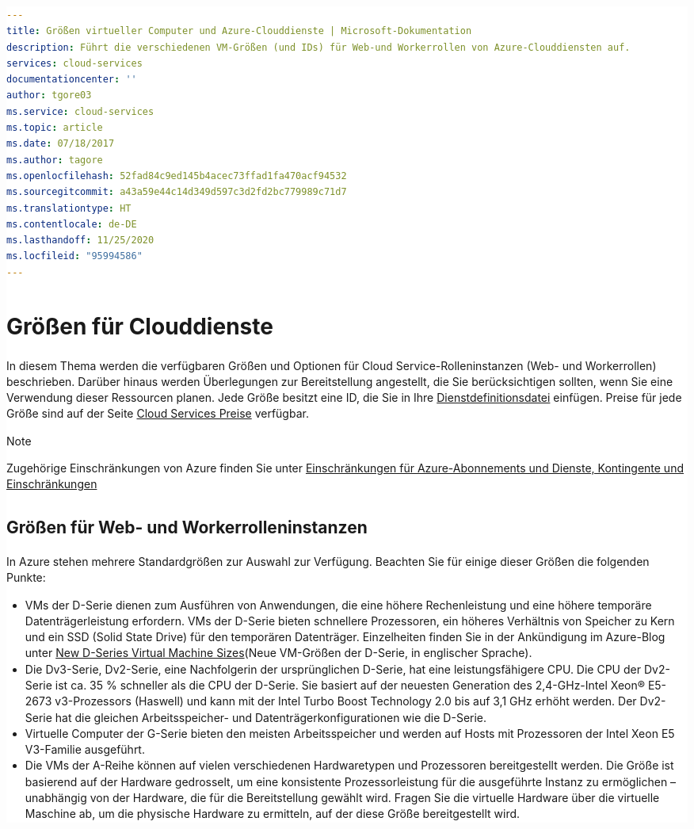 ```yaml
---
title: Größen virtueller Computer und Azure-Clouddienste | Microsoft-Dokumentation
description: Führt die verschiedenen VM-Größen (und IDs) für Web-und Workerrollen von Azure-Clouddiensten auf.
services: cloud-services
documentationcenter: ''
author: tgore03
ms.service: cloud-services
ms.topic: article
ms.date: 07/18/2017
ms.author: tagore
ms.openlocfilehash: 52fad84c9ed145b4acec73ffad1fa470acf94532
ms.sourcegitcommit: a43a59e44c14d349d597c3d2fd2bc779989c71d7
ms.translationtype: HT
ms.contentlocale: de-DE
ms.lasthandoff: 11/25/2020
ms.locfileid: "95994586"
---
```

# <a name="sizes-for-cloud-services"></a>Größen für Clouddienste
In diesem Thema werden die verfügbaren Größen und Optionen für Cloud Service-Rolleninstanzen (Web- und Workerrollen) beschrieben. Darüber hinaus werden Überlegungen zur Bereitstellung angestellt, die Sie berücksichtigen sollten, wenn Sie eine Verwendung dieser Ressourcen planen. Jede Größe besitzt eine ID, die Sie in Ihre [Dienstdefinitionsdatei](cloud-services-model-and-package.md#csdef) einfügen. Preise für jede Größe sind auf der Seite [Cloud Services Preise](https://azure.microsoft.com/pricing/details/cloud-services/) verfügbar.

> [!NOTE]
> Zugehörige Einschränkungen von Azure finden Sie unter [Einschränkungen für Azure-Abonnements und Dienste, Kontingente und Einschränkungen](../azure-resource-manager/management/azure-subscription-service-limits.md)
>
>

## <a name="sizes-for-web-and-worker-role-instances"></a>Größen für Web- und Workerrolleninstanzen
In Azure stehen mehrere Standardgrößen zur Auswahl zur Verfügung. Beachten Sie für einige dieser Größen die folgenden Punkte:

* VMs der D-Serie dienen zum Ausführen von Anwendungen, die eine höhere Rechenleistung und eine höhere temporäre Datenträgerleistung erfordern. VMs der D-Serie bieten schnellere Prozessoren, ein höheres Verhältnis von Speicher zu Kern und ein SSD (Solid State Drive) für den temporären Datenträger. Einzelheiten finden Sie in der Ankündigung im Azure-Blog unter [New D-Series Virtual Machine Sizes](https://azure.microsoft.com/blog/2014/09/22/new-d-series-virtual-machine-sizes/)(Neue VM-Größen der D-Serie, in englischer Sprache).
* Die Dv3-Serie, Dv2-Serie, eine Nachfolgerin der ursprünglichen D-Serie, hat eine leistungsfähigere CPU. Die CPU der Dv2-Serie ist ca. 35 % schneller als die CPU der D-Serie. Sie basiert auf der neuesten Generation des 2,4-GHz-Intel Xeon® E5-2673 v3-Prozessors (Haswell) und kann mit der Intel Turbo Boost Technology 2.0 bis auf 3,1 GHz erhöht werden. Der Dv2-Serie hat die gleichen Arbeitsspeicher- und Datenträgerkonfigurationen wie die D-Serie.
* Virtuelle Computer der G-Serie bieten den meisten Arbeitsspeicher und werden auf Hosts mit Prozessoren der Intel Xeon E5 V3-Familie ausgeführt.
* Die VMs der A-Reihe können auf vielen verschiedenen Hardwaretypen und Prozessoren bereitgestellt werden. Die Größe ist basierend auf der Hardware gedrosselt, um eine konsistente Prozessorleistung für die ausgeführte Instanz zu ermöglichen – unabhängig von der Hardware, die für die Bereitstellung gewählt wird. Fragen Sie die virtuelle Hardware über die virtuelle Maschine ab, um die physische Hardware zu ermitteln, auf der diese Größe bereitgestellt wird.